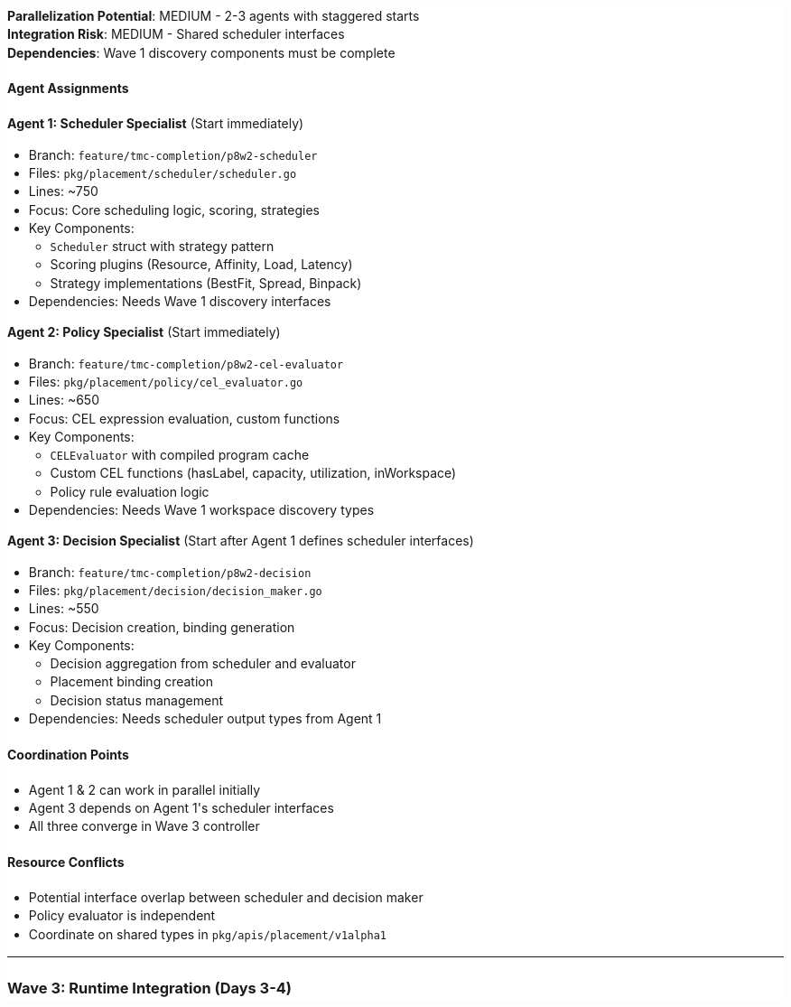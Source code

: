 **Parallelization Potential**: MEDIUM - 2-3 agents with staggered starts  
**Integration Risk**: MEDIUM - Shared scheduler interfaces  
**Dependencies**: Wave 1 discovery components must be complete

#### Agent Assignments

**Agent 1: Scheduler Specialist** (Start immediately)
- Branch: `feature/tmc-completion/p8w2-scheduler`
- Files: `pkg/placement/scheduler/scheduler.go`
- Lines: ~750
- Focus: Core scheduling logic, scoring, strategies
- Key Components:
  - `Scheduler` struct with strategy pattern
  - Scoring plugins (Resource, Affinity, Load, Latency)
  - Strategy implementations (BestFit, Spread, Binpack)
- Dependencies: Needs Wave 1 discovery interfaces

**Agent 2: Policy Specialist** (Start immediately)
- Branch: `feature/tmc-completion/p8w2-cel-evaluator`
- Files: `pkg/placement/policy/cel_evaluator.go`
- Lines: ~650
- Focus: CEL expression evaluation, custom functions
- Key Components:
  - `CELEvaluator` with compiled program cache
  - Custom CEL functions (hasLabel, capacity, utilization, inWorkspace)
  - Policy rule evaluation logic
- Dependencies: Needs Wave 1 workspace discovery types

**Agent 3: Decision Specialist** (Start after Agent 1 defines scheduler interfaces)
- Branch: `feature/tmc-completion/p8w2-decision`
- Files: `pkg/placement/decision/decision_maker.go`
- Lines: ~550
- Focus: Decision creation, binding generation
- Key Components:
  - Decision aggregation from scheduler and evaluator
  - Placement binding creation
  - Decision status management
- Dependencies: Needs scheduler output types from Agent 1

#### Coordination Points
- Agent 1 & 2 can work in parallel initially
- Agent 3 depends on Agent 1's scheduler interfaces
- All three converge in Wave 3 controller

#### Resource Conflicts
- Potential interface overlap between scheduler and decision maker
- Policy evaluator is independent
- Coordinate on shared types in `pkg/apis/placement/v1alpha1`

---

### Wave 3: Runtime Integration (Days 3-4)

